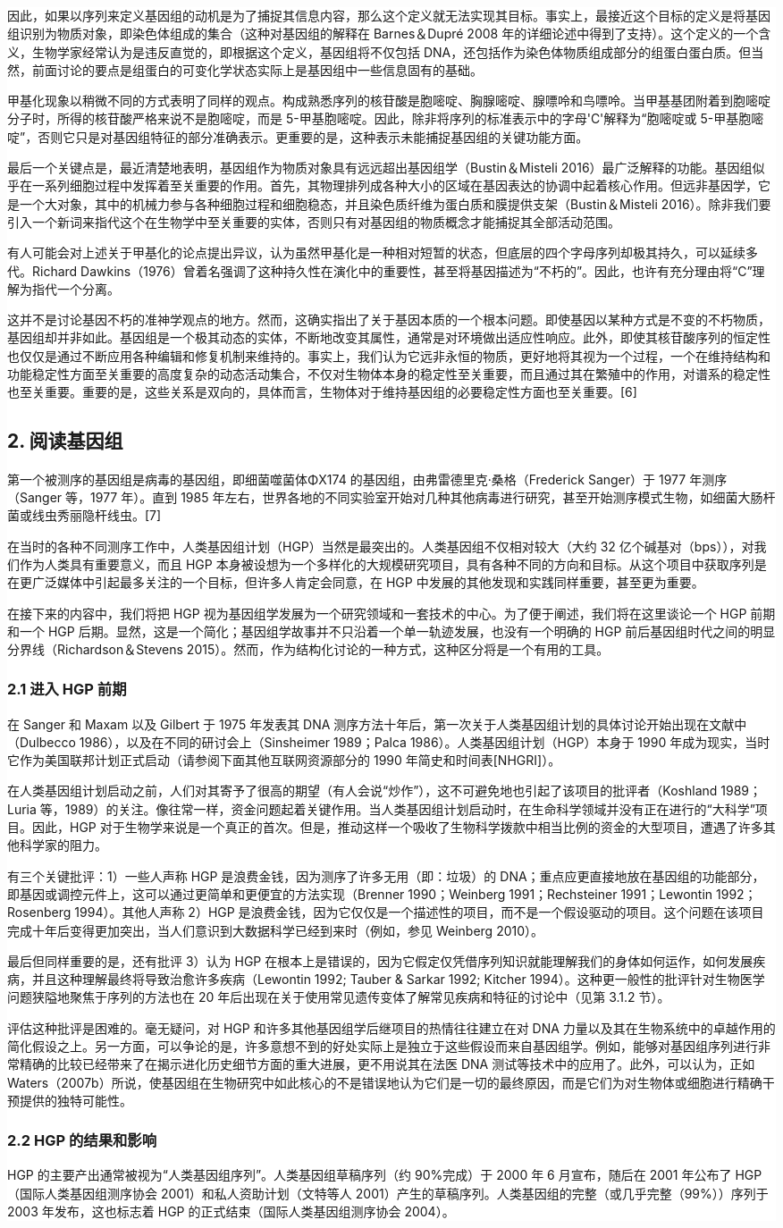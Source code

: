 因此，如果以序列来定义基因组的动机是为了捕捉其信息内容，那么这个定义就无法实现其目标。事实上，最接近这个目标的定义是将基因组识别为物质对象，即染色体组成的集合（这种对基因组的解释在 Barnes＆Dupré 2008 年的详细论述中得到了支持）。这个定义的一个含义，生物学家经常认为是违反直觉的，即根据这个定义，基因组将不仅包括 DNA，还包括作为染色体物质组成部分的组蛋白蛋白质。但当然，前面讨论的要点是组蛋白的可变化学状态实际上是基因组中一些信息固有的基础。

甲基化现象以稍微不同的方式表明了同样的观点。构成熟悉序列的核苷酸是胞嘧啶、胸腺嘧啶、腺嘌呤和鸟嘌呤。当甲基基团附着到胞嘧啶分子时，所得的核苷酸严格来说不是胞嘧啶，而是 5-甲基胞嘧啶。因此，除非将序列的标准表示中的字母'C'解释为“胞嘧啶或 5-甲基胞嘧啶”，否则它只是对基因组特征的部分准确表示。更重要的是，这种表示未能捕捉基因组的关键功能方面。

最后一个关键点是，最近清楚地表明，基因组作为物质对象具有远远超出基因组学（Bustin＆Misteli 2016）最广泛解释的功能。基因组似乎在一系列细胞过程中发挥着至关重要的作用。首先，其物理排列成各种大小的区域在基因表达的协调中起着核心作用。但远非基因学，它是一个大对象，其中的机械力参与各种细胞过程和细胞稳态，并且染色质纤维为蛋白质和膜提供支架（Bustin＆Misteli 2016）。除非我们要引入一个新词来指代这个在生物学中至关重要的实体，否则只有对基因组的物质概念才能捕捉其全部活动范围。

有人可能会对上述关于甲基化的论点提出异议，认为虽然甲基化是一种相对短暂的状态，但底层的四个字母序列却极其持久，可以延续多代。Richard Dawkins（1976）曾着名强调了这种持久性在演化中的重要性，甚至将基因描述为“不朽的”。因此，也许有充分理由将“C”理解为指代一个分离。

这并不是讨论基因不朽的准神学观点的地方。然而，这确实指出了关于基因本质的一个根本问题。即使基因以某种方式是不变的不朽物质，基因组却并非如此。基因组是一个极其动态的实体，不断地改变其属性，通常是对环境做出适应性响应。此外，即使其核苷酸序列的恒定性也仅仅是通过不断应用各种编辑和修复机制来维持的。事实上，我们认为它远非永恒的物质，更好地将其视为一个过程，一个在维持结构和功能稳定性方面至关重要的高度复杂的动态活动集合，不仅对生物体本身的稳定性至关重要，而且通过其在繁殖中的作用，对谱系的稳定性也至关重要。重要的是，这些关系是双向的，具体而言，生物体对于维持基因组的必要稳定性方面也至关重要。[6]

## 2. 阅读基因组

第一个被测序的基因组是病毒的基因组，即细菌噬菌体ΦX174 的基因组，由弗雷德里克·桑格（Frederick Sanger）于 1977 年测序（Sanger 等，1977 年）。直到 1985 年左右，世界各地的不同实验室开始对几种其他病毒进行研究，甚至开始测序模式生物，如细菌大肠杆菌或线虫秀丽隐杆线虫。[7]

在当时的各种不同测序工作中，人类基因组计划（HGP）当然是最突出的。人类基因组不仅相对较大（大约 32 亿个碱基对（bps）），对我们作为人类具有重要意义，而且 HGP 本身被设想为一个多样化的大规模研究项目，具有各种不同的方向和目标。从这个项目中获取序列是在更广泛媒体中引起最多关注的一个目标，但许多人肯定会同意，在 HGP 中发展的其他发现和实践同样重要，甚至更为重要。

在接下来的内容中，我们将把 HGP 视为基因组学发展为一个研究领域和一套技术的中心。为了便于阐述，我们将在这里谈论一个 HGP 前期和一个 HGP 后期。显然，这是一个简化；基因组学故事并不只沿着一个单一轨迹发展，也没有一个明确的 HGP 前后基因组时代之间的明显分界线（Richardson＆Stevens 2015）。然而，作为结构化讨论的一种方式，这种区分将是一个有用的工具。

### 2.1 进入 HGP 前期

在 Sanger 和 Maxam 以及 Gilbert 于 1975 年发表其 DNA 测序方法十年后，第一次关于人类基因组计划的具体讨论开始出现在文献中（Dulbecco 1986），以及在不同的研讨会上（Sinsheimer 1989；Palca 1986）。人类基因组计划（HGP）本身于 1990 年成为现实，当时它作为美国联邦计划正式启动（请参阅下面其他互联网资源部分的 1990 年简史和时间表[NHGRI]）。

在人类基因组计划启动之前，人们对其寄予了很高的期望（有人会说“炒作”），这不可避免地也引起了该项目的批评者（Koshland 1989；Luria 等，1989）的关注。像往常一样，资金问题起着关键作用。当人类基因组计划启动时，在生命科学领域并没有正在进行的“大科学”项目。因此，HGP 对于生物学来说是一个真正的首次。但是，推动这样一个吸收了生物科学拨款中相当比例的资金的大型项目，遭遇了许多其他科学家的阻力。

有三个关键批评：1）一些人声称 HGP 是浪费金钱，因为测序了许多无用（即：垃圾）的 DNA；重点应更直接地放在基因组的功能部分，即基因或调控元件上，这可以通过更简单和更便宜的方法实现（Brenner 1990；Weinberg 1991；Rechsteiner 1991；Lewontin 1992；Rosenberg 1994）。其他人声称 2）HGP 是浪费金钱，因为它仅仅是一个描述性的项目，而不是一个假设驱动的项目。这个问题在该项目完成十年后变得更加突出，当人们意识到大数据科学已经到来时（例如，参见 Weinberg 2010）。

最后但同样重要的是，还有批评 3）认为 HGP 在根本上是错误的，因为它假定仅凭借序列知识就能理解我们的身体如何运作，如何发展疾病，并且这种理解最终将导致治愈许多疾病（Lewontin 1992; Tauber & Sarkar 1992; Kitcher 1994）。这种更一般性的批评针对生物医学问题狭隘地聚焦于序列的方法也在 20 年后出现在关于使用常见遗传变体了解常见疾病和特征的讨论中（见第 3.1.2 节）。

评估这种批评是困难的。毫无疑问，对 HGP 和许多其他基因组学后继项目的热情往往建立在对 DNA 力量以及其在生物系统中的卓越作用的简化假设之上。另一方面，可以争论的是，许多意想不到的好处实际上是独立于这些假设而来自基因组学。例如，能够对基因组序列进行非常精确的比较已经带来了在揭示进化历史细节方面的重大进展，更不用说其在法医 DNA 测试等技术中的应用了。此外，可以认为，正如 Waters（2007b）所说，使基因组在生物研究中如此核心的不是错误地认为它们是一切的最终原因，而是它们为对生物体或细胞进行精确干预提供的独特可能性。

### 2.2 HGP 的结果和影响

HGP 的主要产出通常被视为“人类基因组序列”。人类基因组草稿序列（约 90%完成）于 2000 年 6 月宣布，随后在 2001 年公布了 HGP（国际人类基因组测序协会 2001）和私人资助计划（文特等人 2001）产生的草稿序列。人类基因组的完整（或几乎完整（99%））序列于 2003 年发布，这也标志着 HGP 的正式结束（国际人类基因组测序协会 2004）。
